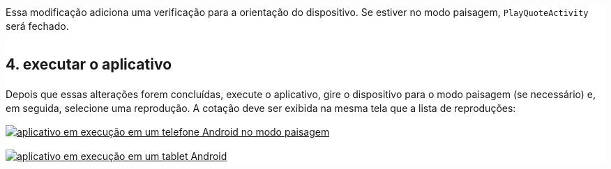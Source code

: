 Essa modificação adiciona uma verificação para a orientação do dispositivo. Se estiver no modo paisagem, `PlayQuoteActivity` será fechado.

## <a name="4-run-the-application"></a>4. executar o aplicativo

Depois que essas alterações forem concluídas, execute o aplicativo, gire o dispositivo para o modo paisagem (se necessário) e, em seguida, selecione uma reprodução. A cotação deve ser exibida na mesma tela que a lista de reproduções:

[![aplicativo em execução em um telefone Android no modo paisagem](./images/intro-screenshot-phone-land-sml.png)](./images/intro-screenshot-phone-land.png#lightbox)

[![aplicativo em execução em um tablet Android](./images/intro-screenshot-tablet-sml.png)](./images/intro-screenshot-tablet.png#lightbox)
